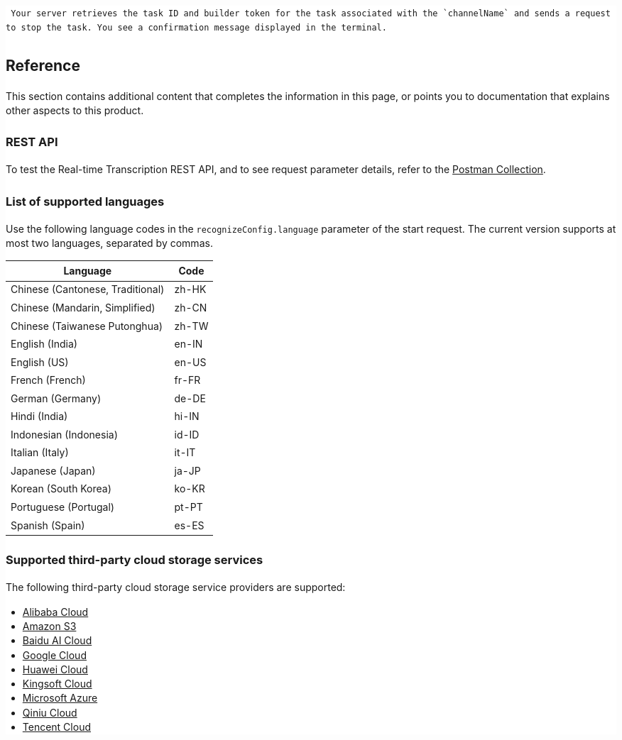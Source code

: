      Your server retrieves the task ID and builder token for the task associated with the `channelName` and sends a request to stop the task. You see a confirmation message displayed in the terminal.


## Reference

This section contains additional content that completes the information in this page, or points you to documentation that explains other aspects to this product.

### REST API

To test the Real-time Transcription REST API, and to see request parameter details, refer to the [Postman Collection](https://documenter.getpostman.com/view/6319646/SVSLr9AM#69bd200a-7543-4104-8ccc-415741abbeb7). 

### List of supported languages

Use the following language codes in the `recognizeConfig.language` parameter of the start request. The current version supports at most two languages, separated by commas. 

| Language                         | Code  | 
| -------------------------------- | ----- |
| Chinese (Cantonese, Traditional) | zh-HK |
| Chinese (Mandarin, Simplified)   | zh-CN |
| Chinese (Taiwanese Putonghua)    | zh-TW |
| English (India)                  | en-IN |
| English (US)                     | en-US |
| French (French)                  | fr-FR |
| German (Germany)                 | de-DE |
| Hindi (India)                    | hi-IN |
| Indonesian (Indonesia)           | id-ID |
| Italian (Italy)                  | it-IT |
| Japanese (Japan)                 | ja-JP |
| Korean (South Korea)             | ko-KR |
| Portuguese (Portugal)            | pt-PT |
| Spanish (Spain)                  | es-ES |

### Supported third-party cloud storage services

The following third-party cloud storage service providers are supported:

* [Alibaba Cloud](https://www.alibabacloud.com/product/oss)
* [Amazon S3](https://aws.amazon.com/s3/?nc1=h_ls)
* [Baidu AI Cloud](https://intl.cloud.baidu.com/product/bos.html)
* [Google Cloud](https://cloud.google.com/storage)
* [Huawei Cloud](https://www.huaweicloud.com/intl/en-us/product/obs.html)
* [Kingsoft Cloud](https://en.ksyun.com/nv/product/KS3.html)
* [Microsoft Azure](https://azure.microsoft.com/en-us/services/storage/blobs/)
* [Qiniu Cloud](https://www.qiniu.com/en/products/kodo)
* [Tencent Cloud](https://intl.cloud.tencent.com/product/cos)

